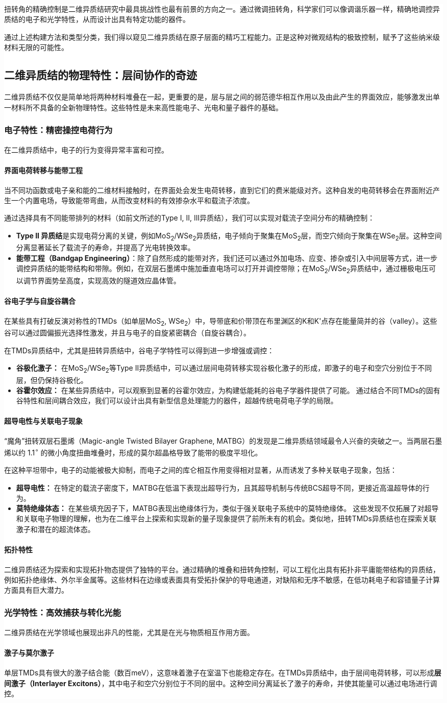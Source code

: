 扭转角的精确控制是二维异质结研究中最具挑战性也最有前景的方向之一。通过微调扭转角，科学家们可以像调谐乐器一样，精确地调控异质结的电子和光学特性，从而设计出具有特定功能的器件。

通过上述构建方法和类型分类，我们得以窥见二维异质结在原子层面的精巧工程能力。正是这种对微观结构的极致控制，赋予了这些纳米级材料无限的可能性。

## 二维异质结的物理特性：层间协作的奇迹

二维异质结不仅仅是简单地将两种材料堆叠在一起，更重要的是，层与层之间的弱范德华相互作用以及由此产生的界面效应，能够激发出单一材料所不具备的全新物理特性。这些特性是未来高性能电子、光电和量子器件的基础。

### 电子特性：精密操控电荷行为

在二维异质结中，电子的行为变得异常丰富和可控。

#### 界面电荷转移与能带工程

当不同功函数或电子亲和能的二维材料接触时，在界面处会发生电荷转移，直到它们的费米能级对齐。这种自发的电荷转移会在界面附近产生一个内置电场，导致能带弯曲，从而改变材料的有效掺杂水平和载流子浓度。

通过选择具有不同能带排列的材料（如前文所述的Type I, II, III异质结），我们可以实现对载流子空间分布的精确控制：
*   **Type II 异质结**是实现电荷分离的关键，例如MoS$_2$/WSe$_2$异质结，电子倾向于聚集在MoS$_2$层，而空穴倾向于聚集在WSe$_2$层。这种空间分离显著延长了载流子的寿命，并提高了光电转换效率。
*   **能带工程（Bandgap Engineering）**：除了自然形成的能带对齐，我们还可以通过外加电场、应变、掺杂或引入中间层等方式，进一步调控异质结的能带结构和带隙。例如，在双层石墨烯中施加垂直电场可以打开并调控带隙；在MoS$_2$/WSe$_2$异质结中，通过栅极电压可以调节界面势垒高度，实现高效的隧道效应晶体管。

#### 谷电子学与自旋谷耦合

在某些具有打破反演对称性的TMDs（如单层MoS$_2$, WSe$_2$）中，导带底和价带顶在布里渊区的K和K'点存在能量简并的谷（valley）。这些谷可以通过圆偏振光选择性激发，并且与电子的自旋紧密耦合（自旋谷耦合）。

在TMDs异质结中，尤其是扭转异质结中，谷电子学特性可以得到进一步增强或调控：
*   **谷极化激子：** 在MoS$_2$/WSe$_2$等Type II异质结中，可以通过层间电荷转移实现谷极化激子的形成，即激子的电子和空穴分别位于不同层，但仍保持谷极化。
*   **谷霍尔效应：** 在某些异质结中，可以观察到显著的谷霍尔效应，为构建低能耗的谷电子学器件提供了可能。
通过结合不同TMDs的固有谷特性和层间耦合效应，我们可以设计出具有新型信息处理能力的器件，超越传统电荷电子学的局限。

#### 超导电性与关联电子现象

“魔角”扭转双层石墨烯（Magic-angle Twisted Bilayer Graphene, MATBG）的发现是二维异质结领域最令人兴奋的突破之一。当两层石墨烯以约 $1.1^\circ$ 的微小角度扭曲堆叠时，形成的莫尔超晶格导致了能带的极度平坦化。

在这种平坦带中，电子的动能被极大抑制，而电子之间的库仑相互作用变得相对显著，从而诱发了多种关联电子现象，包括：
*   **超导电性：** 在特定的载流子密度下，MATBG在低温下表现出超导行为，且其超导机制与传统BCS超导不同，更接近高温超导体的行为。
*   **莫特绝缘体态：** 在某些填充因子下，MATBG表现出绝缘体行为，类似于强关联电子系统中的莫特绝缘体。
这些发现不仅拓展了对超导和关联电子物理的理解，也为在二维平台上探索和实现新的量子现象提供了前所未有的机会。类似地，扭转TMDs异质结也在探索关联激子和潜在的超流体态。

#### 拓扑特性

二维异质结还为探索和实现拓扑物态提供了独特的平台。通过精确的堆叠和扭转角控制，可以工程化出具有拓扑非平庸能带结构的异质结，例如拓扑绝缘体、外尔半金属等。这些材料在边缘或表面具有受拓扑保护的导电通道，对缺陷和无序不敏感，在低功耗电子和容错量子计算方面具有巨大潜力。

### 光学特性：高效捕获与转化光能

二维异质结在光学领域也展现出非凡的性能，尤其是在光与物质相互作用方面。

#### 激子与莫尔激子

单层TMDs具有很大的激子结合能（数百meV），这意味着激子在室温下也能稳定存在。在TMDs异质结中，由于层间电荷转移，可以形成**层间激子（Interlayer Excitons）**，其中电子和空穴分别位于不同的层中。这种空间分离延长了激子的寿命，并使其能量可以通过电场进行调控。
